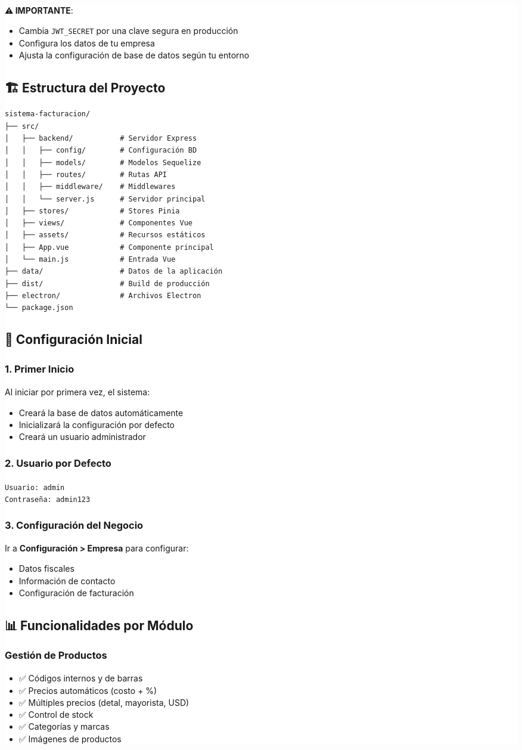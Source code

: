 **⚠️ IMPORTANTE**: 
- Cambia `JWT_SECRET` por una clave segura en producción
- Configura los datos de tu empresa
- Ajusta la configuración de base de datos según tu entorno

## 🏗️ Estructura del Proyecto

```
sistema-facturacion/
├── src/
│   ├── backend/           # Servidor Express
│   │   ├── config/        # Configuración BD
│   │   ├── models/        # Modelos Sequelize
│   │   ├── routes/        # Rutas API
│   │   ├── middleware/    # Middlewares
│   │   └── server.js      # Servidor principal
│   ├── stores/            # Stores Pinia
│   ├── views/             # Componentes Vue
│   ├── assets/            # Recursos estáticos
│   ├── App.vue            # Componente principal
│   └── main.js            # Entrada Vue
├── data/                  # Datos de la aplicación
├── dist/                  # Build de producción
├── electron/              # Archivos Electron
└── package.json
```

## 🔧 Configuración Inicial

### 1. Primer Inicio
Al iniciar por primera vez, el sistema:
- Creará la base de datos automáticamente
- Inicializará la configuración por defecto
- Creará un usuario administrador

### 2. Usuario por Defecto
```
Usuario: admin
Contraseña: admin123
```

### 3. Configuración del Negocio
Ir a **Configuración > Empresa** para configurar:
- Datos fiscales
- Información de contacto
- Configuración de facturación

## 📊 Funcionalidades por Módulo

### Gestión de Productos
- ✅ Códigos internos y de barras
- ✅ Precios automáticos (costo + %)
- ✅ Múltiples precios (detal, mayorista, USD)
- ✅ Control de stock
- ✅ Categorías y marcas
- ✅ Imágenes de productos
